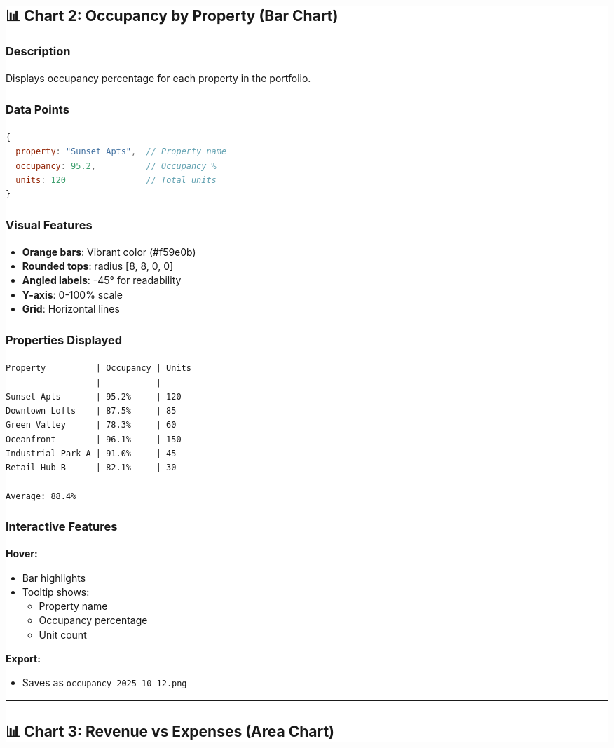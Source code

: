 
## 📊 Chart 2: Occupancy by Property (Bar Chart)

### **Description**
Displays occupancy percentage for each property in the portfolio.

### **Data Points**
```javascript
{
  property: "Sunset Apts",  // Property name
  occupancy: 95.2,          // Occupancy %
  units: 120                // Total units
}
```

### **Visual Features**
- **Orange bars**: Vibrant color (#f59e0b)
- **Rounded tops**: radius [8, 8, 0, 0]
- **Angled labels**: -45° for readability
- **Y-axis**: 0-100% scale
- **Grid**: Horizontal lines

### **Properties Displayed**
```
Property          | Occupancy | Units
------------------|-----------|------
Sunset Apts       | 95.2%     | 120
Downtown Lofts    | 87.5%     | 85
Green Valley      | 78.3%     | 60
Oceanfront        | 96.1%     | 150
Industrial Park A | 91.0%     | 45
Retail Hub B      | 82.1%     | 30

Average: 88.4%
```

### **Interactive Features**

**Hover:**
- Bar highlights
- Tooltip shows:
  - Property name
  - Occupancy percentage
  - Unit count

**Export:**
- Saves as `occupancy_2025-10-12.png`

---

## 📊 Chart 3: Revenue vs Expenses (Area Chart)
